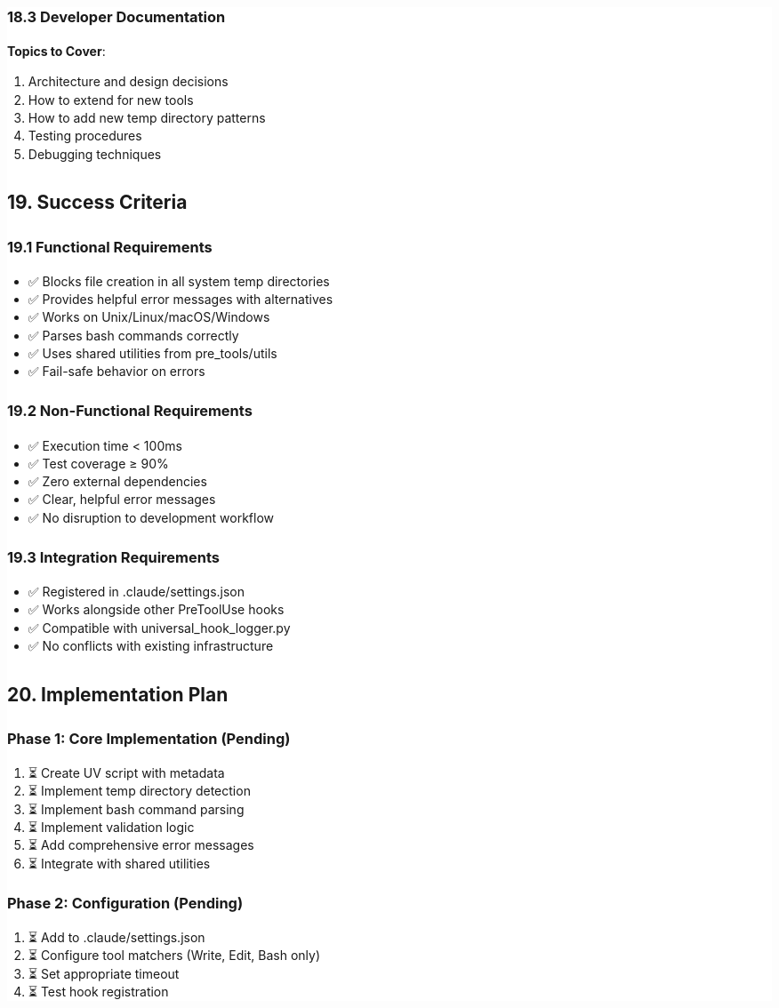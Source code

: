 ### 18.3 Developer Documentation

**Topics to Cover**:
1. Architecture and design decisions
2. How to extend for new tools
3. How to add new temp directory patterns
4. Testing procedures
5. Debugging techniques

## 19. Success Criteria

### 19.1 Functional Requirements

- ✅ Blocks file creation in all system temp directories
- ✅ Provides helpful error messages with alternatives
- ✅ Works on Unix/Linux/macOS/Windows
- ✅ Parses bash commands correctly
- ✅ Uses shared utilities from pre_tools/utils
- ✅ Fail-safe behavior on errors

### 19.2 Non-Functional Requirements

- ✅ Execution time < 100ms
- ✅ Test coverage ≥ 90%
- ✅ Zero external dependencies
- ✅ Clear, helpful error messages
- ✅ No disruption to development workflow

### 19.3 Integration Requirements

- ✅ Registered in .claude/settings.json
- ✅ Works alongside other PreToolUse hooks
- ✅ Compatible with universal_hook_logger.py
- ✅ No conflicts with existing infrastructure

## 20. Implementation Plan

### Phase 1: Core Implementation (Pending)

1. ⏳ Create UV script with metadata
2. ⏳ Implement temp directory detection
3. ⏳ Implement bash command parsing
4. ⏳ Implement validation logic
5. ⏳ Add comprehensive error messages
6. ⏳ Integrate with shared utilities

### Phase 2: Configuration (Pending)

1. ⏳ Add to .claude/settings.json
2. ⏳ Configure tool matchers (Write, Edit, Bash only)
3. ⏳ Set appropriate timeout
4. ⏳ Test hook registration
